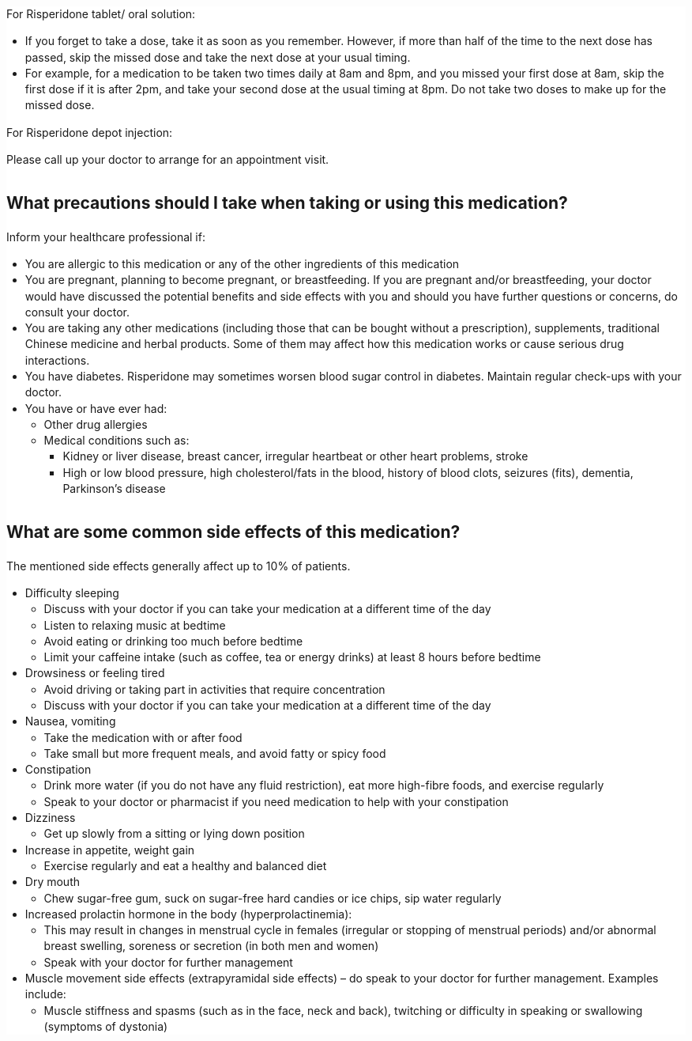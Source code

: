 For Risperidone tablet/ oral solution: 

* If you forget to take a dose, take it as soon as you remember. However, if more than half of the time to the next dose has passed, skip the missed dose and take the next dose at your usual timing.
* For example, for a medication to be taken two times daily at 8am and 8pm, and you missed your first dose at 8am, skip the first dose if it is after 2pm, and take your second dose at the usual timing at 8pm. Do not take two doses to make up for the missed dose.

For Risperidone depot injection:

Please call up your doctor to arrange for an appointment visit.

What precautions should I take when taking or using this medication?
--------------------------------------------------------------------

Inform your healthcare professional if: 

* You are allergic to this medication or any of the other ingredients of this medication
* You are pregnant, planning to become pregnant, or breastfeeding. If you are pregnant and/or breastfeeding, your doctor would have discussed the potential benefits and side effects with you and should you have further questions or concerns, do consult your doctor.
* You are taking any other medications (including those that can be bought without a prescription), supplements, traditional Chinese medicine and herbal products. Some of them may affect how this medication works or cause serious drug interactions.
* You have diabetes. Risperidone may sometimes worsen blood sugar control in diabetes. Maintain regular check-ups with your doctor.
* You have or have ever had:
  + Other drug allergies
  + Medical conditions such as:
    - Kidney or liver disease, breast cancer, irregular heartbeat or other heart problems, stroke
    - High or low blood pressure, high cholesterol/fats in the blood, history of blood clots, seizures (fits), dementia, Parkinson’s disease

What are some common side effects of this medication?
-----------------------------------------------------

The mentioned side effects generally affect up to 10% of patients.

* Difficulty sleeping
  + Discuss with your doctor if you can take your medication at a different time of the day
  + Listen to relaxing music at bedtime
  + Avoid eating or drinking too much before bedtime
  + Limit your caffeine intake (such as coffee, tea or energy drinks) at least 8 hours before bedtime
* Drowsiness or feeling tired
  + Avoid driving or taking part in activities that require concentration
  + Discuss with your doctor if you can take your medication at a different time of the day
* Nausea, vomiting
  + Take the medication with or after food
  + Take small but more frequent meals, and avoid fatty or spicy food
* Constipation
  + Drink more water (if you do not have any fluid restriction), eat more high-fibre foods, and exercise regularly
  + Speak to your doctor or pharmacist if you need medication to help with your constipation
* Dizziness
  + Get up slowly from a sitting or lying down position
* Increase in appetite, weight gain
  + Exercise regularly and eat a healthy and balanced diet
* Dry mouth
  + Chew sugar-free gum, suck on sugar-free hard candies or ice chips, sip water regularly
* Increased prolactin hormone in the body (hyperprolactinemia):
  + This may result in changes in menstrual cycle in females (irregular or stopping of menstrual periods) and/or abnormal breast swelling, soreness or secretion (in both men and women)
  + Speak with your doctor for further management
* Muscle movement side effects (extrapyramidal side effects) – do speak to your doctor for further management. Examples include:
  + Muscle stiffness and spasms (such as in the face, neck and back), twitching or difficulty in speaking or swallowing (symptoms of dystonia)